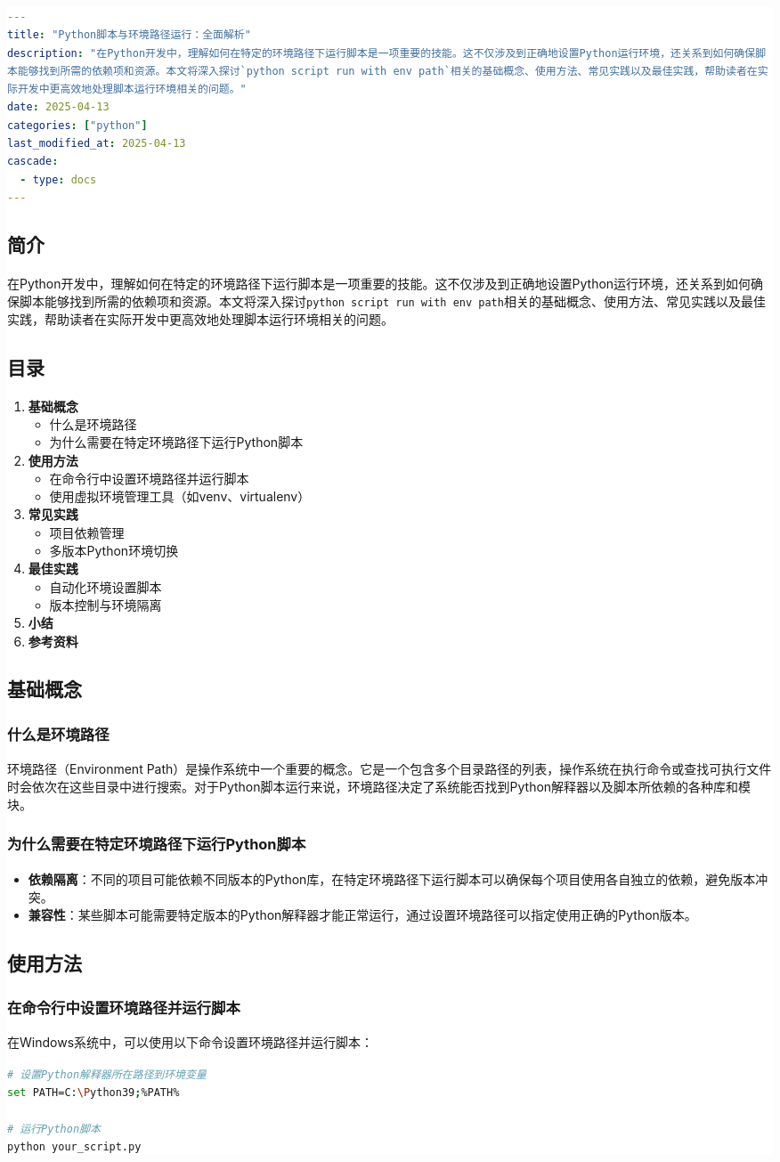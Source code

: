 ```yaml
---
title: "Python脚本与环境路径运行：全面解析"
description: "在Python开发中，理解如何在特定的环境路径下运行脚本是一项重要的技能。这不仅涉及到正确地设置Python运行环境，还关系到如何确保脚本能够找到所需的依赖项和资源。本文将深入探讨`python script run with env path`相关的基础概念、使用方法、常见实践以及最佳实践，帮助读者在实际开发中更高效地处理脚本运行环境相关的问题。"
date: 2025-04-13
categories: ["python"]
last_modified_at: 2025-04-13
cascade:
  - type: docs
---
```



## 简介
在Python开发中，理解如何在特定的环境路径下运行脚本是一项重要的技能。这不仅涉及到正确地设置Python运行环境，还关系到如何确保脚本能够找到所需的依赖项和资源。本文将深入探讨`python script run with env path`相关的基础概念、使用方法、常见实践以及最佳实践，帮助读者在实际开发中更高效地处理脚本运行环境相关的问题。


## 目录
1. **基础概念**
    - 什么是环境路径
    - 为什么需要在特定环境路径下运行Python脚本
2. **使用方法**
    - 在命令行中设置环境路径并运行脚本
    - 使用虚拟环境管理工具（如venv、virtualenv）
3. **常见实践**
    - 项目依赖管理
    - 多版本Python环境切换
4. **最佳实践**
    - 自动化环境设置脚本
    - 版本控制与环境隔离
5. **小结**
6. **参考资料**

## 基础概念
### 什么是环境路径
环境路径（Environment Path）是操作系统中一个重要的概念。它是一个包含多个目录路径的列表，操作系统在执行命令或查找可执行文件时会依次在这些目录中进行搜索。对于Python脚本运行来说，环境路径决定了系统能否找到Python解释器以及脚本所依赖的各种库和模块。

### 为什么需要在特定环境路径下运行Python脚本
- **依赖隔离**：不同的项目可能依赖不同版本的Python库，在特定环境路径下运行脚本可以确保每个项目使用各自独立的依赖，避免版本冲突。
- **兼容性**：某些脚本可能需要特定版本的Python解释器才能正常运行，通过设置环境路径可以指定使用正确的Python版本。

## 使用方法
### 在命令行中设置环境路径并运行脚本
在Windows系统中，可以使用以下命令设置环境路径并运行脚本：
```bash
# 设置Python解释器所在路径到环境变量
set PATH=C:\Python39;%PATH%

# 运行Python脚本
python your_script.py
```
